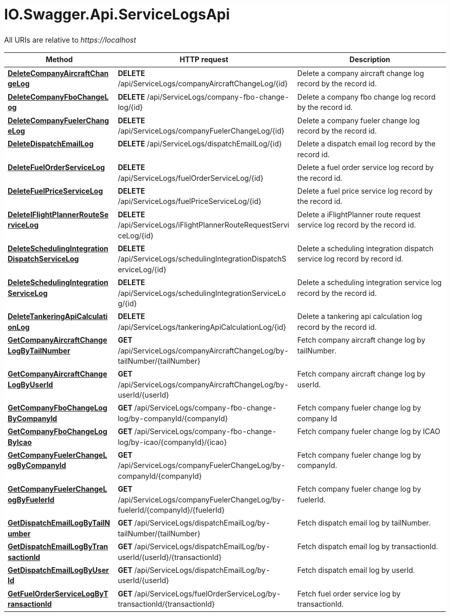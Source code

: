 # IO.Swagger.Api.ServiceLogsApi

All URIs are relative to *https://localhost*

Method | HTTP request | Description
------------- | ------------- | -------------
[**DeleteCompanyAircraftChangeLog**](ServiceLogsApi.md#deletecompanyaircraftchangelog) | **DELETE** /api/ServiceLogs/companyAircraftChangeLog/{id} | Delete a company aircraft change log record by the record id.
[**DeleteCompanyFboChangeLog**](ServiceLogsApi.md#deletecompanyfbochangelog) | **DELETE** /api/ServiceLogs/company-fbo-change-log/{id} | Delete a company fbo change log record by the record id.
[**DeleteCompanyFuelerChangeLog**](ServiceLogsApi.md#deletecompanyfuelerchangelog) | **DELETE** /api/ServiceLogs/companyFuelerChangeLog/{id} | Delete a company fueler change log record by the record id.
[**DeleteDispatchEmailLog**](ServiceLogsApi.md#deletedispatchemaillog) | **DELETE** /api/ServiceLogs/dispatchEmailLog/{id} | Delete a dispatch email log record by the record id.
[**DeleteFuelOrderServiceLog**](ServiceLogsApi.md#deletefuelorderservicelog) | **DELETE** /api/ServiceLogs/fuelOrderServiceLog/{id} | Delete a fuel order service log record by the record id.
[**DeleteFuelPriceServiceLog**](ServiceLogsApi.md#deletefuelpriceservicelog) | **DELETE** /api/ServiceLogs/fuelPriceServiceLog/{id} | Delete a fuel price service log record by the record id.
[**DeleteIFlightPlannerRouteServiceLog**](ServiceLogsApi.md#deleteiflightplannerrouteservicelog) | **DELETE** /api/ServiceLogs/iFlightPlannerRouteRequestServiceLog/{id} | Delete a iFlightPlanner route request service log record by the record id.
[**DeleteSchedulingIntegrationDispatchServiceLog**](ServiceLogsApi.md#deleteschedulingintegrationdispatchservicelog) | **DELETE** /api/ServiceLogs/schedulingIntegrationDispatchServiceLog/{id} | Delete a scheduling integration dispatch service log record by record id.
[**DeleteSchedulingIntegrationServiceLog**](ServiceLogsApi.md#deleteschedulingintegrationservicelog) | **DELETE** /api/ServiceLogs/schedulingIntegrationServiceLog/{id} | Delete a scheduling integration service log record by the record id.
[**DeleteTankeringApiCalculationLog**](ServiceLogsApi.md#deletetankeringapicalculationlog) | **DELETE** /api/ServiceLogs/tankeringApiCalculationLog/{id} | Delete a tankering api calculation log record by the record id.
[**GetCompanyAircraftChangeLogByTailNumber**](ServiceLogsApi.md#getcompanyaircraftchangelogbytailnumber) | **GET** /api/ServiceLogs/companyAircraftChangeLog/by-tailNumber/{tailNumber} | Fetch company aircraft change log by tailNumber.
[**GetCompanyAircraftChangeLogByUserId**](ServiceLogsApi.md#getcompanyaircraftchangelogbyuserid) | **GET** /api/ServiceLogs/companyAircraftChangeLog/by-userId/{userId} | Fetch company aircraft change log by userId.
[**GetCompanyFboChangeLogByCompanyId**](ServiceLogsApi.md#getcompanyfbochangelogbycompanyid) | **GET** /api/ServiceLogs/company-fbo-change-log/by-companyId/{companyId} | Fetch company fueler change log by company Id
[**GetCompanyFboChangeLogByIcao**](ServiceLogsApi.md#getcompanyfbochangelogbyicao) | **GET** /api/ServiceLogs/company-fbo-change-log/by-icao/{companyId}/{icao} | Fetch company fueler change log by ICAO
[**GetCompanyFuelerChangeLogByCompanyId**](ServiceLogsApi.md#getcompanyfuelerchangelogbycompanyid) | **GET** /api/ServiceLogs/companyFuelerChangeLog/by-companyId/{companyId} | Fetch company fueler change log by companyId.
[**GetCompanyFuelerChangeLogByFuelerId**](ServiceLogsApi.md#getcompanyfuelerchangelogbyfuelerid) | **GET** /api/ServiceLogs/companyFuelerChangeLog/by-fuelerId/{companyId}/{fuelerId} | Fetch company fueler change log by fuelerId.
[**GetDispatchEmailLogByTailNumber**](ServiceLogsApi.md#getdispatchemaillogbytailnumber) | **GET** /api/ServiceLogs/dispatchEmailLog/by-tailNumber/{tailNumber} | Fetch dispatch email log by tailNumber.
[**GetDispatchEmailLogByTransactionId**](ServiceLogsApi.md#getdispatchemaillogbytransactionid) | **GET** /api/ServiceLogs/dispatchEmailLog/by-userId/{userId}/{transactionId} | Fetch dispatch email log by transactionId.
[**GetDispatchEmailLogByUserId**](ServiceLogsApi.md#getdispatchemaillogbyuserid) | **GET** /api/ServiceLogs/dispatchEmailLog/by-userId/{userId} | Fetch dispatch email log by userId.
[**GetFuelOrderServiceLogByTransactionId**](ServiceLogsApi.md#getfuelorderservicelogbytransactionid) | **GET** /api/ServiceLogs/fuelOrderServiceLog/by-transactionId/{transactionId} | Fetch fuel order service log by transactionId.